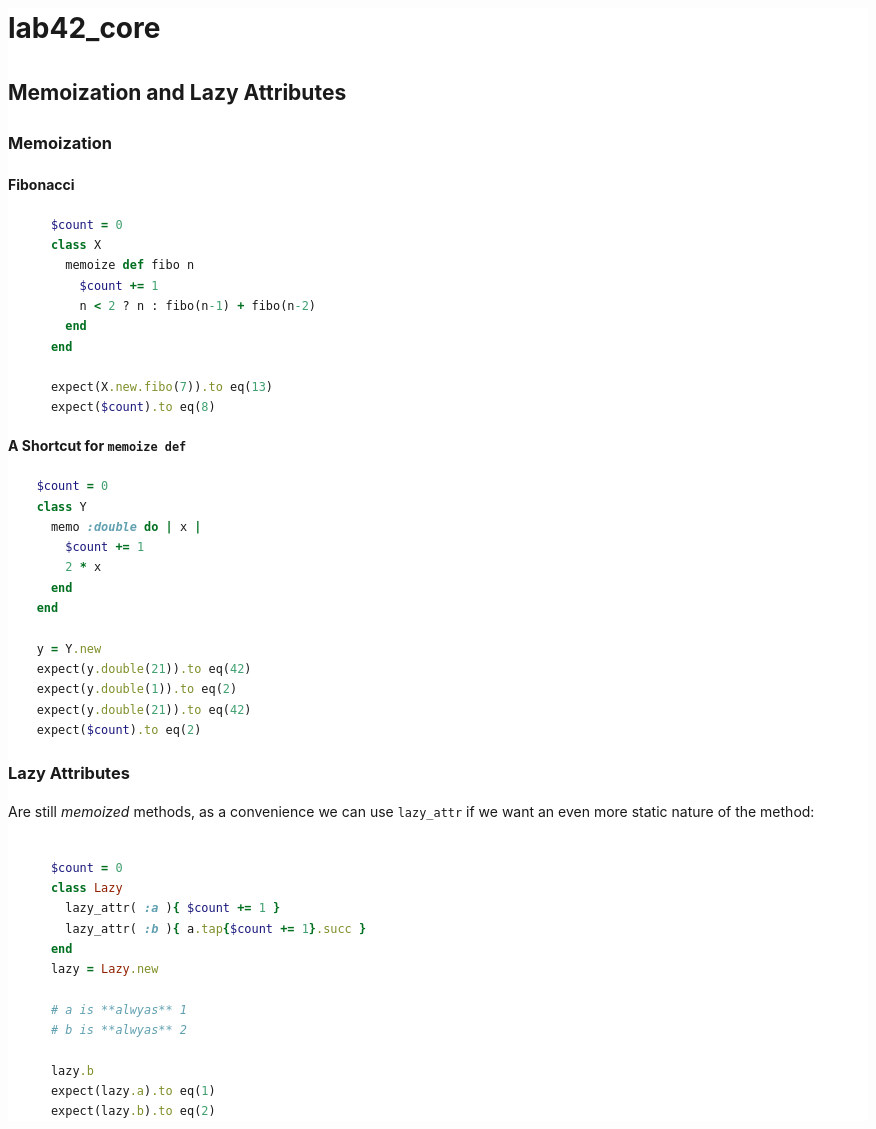
# lab42\_core


## Memoization and Lazy Attributes

### Memoization

#### Fibonacci


```ruby :example memoize 
      $count = 0
      class X
        memoize def fibo n
          $count += 1
          n < 2 ? n : fibo(n-1) + fibo(n-2)
        end
      end

      expect(X.new.fibo(7)).to eq(13)
      expect($count).to eq(8)
```

#### A Shortcut for `memoize def`

```ruby :example Memo Shortcut
    $count = 0
    class Y
      memo :double do | x |
        $count += 1
        2 * x
      end
    end

    y = Y.new
    expect(y.double(21)).to eq(42)
    expect(y.double(1)).to eq(2)
    expect(y.double(21)).to eq(42)
    expect($count).to eq(2)
```


### Lazy Attributes

Are still *memoized* methods, as a convenience we can use `lazy_attr` if we want an even more static nature
of the method:

```ruby :example Lazy Attributes
    
      $count = 0
      class Lazy
        lazy_attr( :a ){ $count += 1 }
        lazy_attr( :b ){ a.tap{$count += 1}.succ }
      end
      lazy = Lazy.new
      
      # a is **alwyas** 1
      # b is **alwyas** 2

      lazy.b
      expect(lazy.a).to eq(1)
      expect(lazy.b).to eq(2)

```